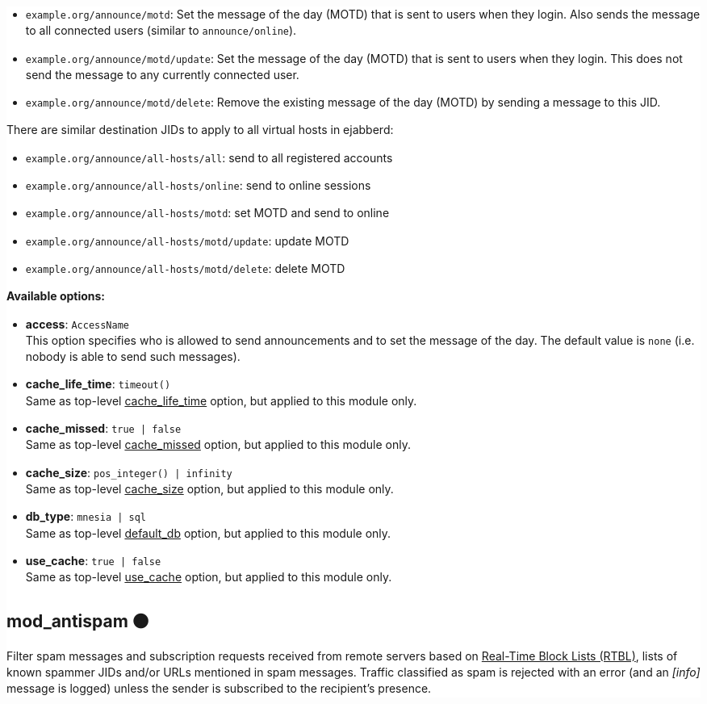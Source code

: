 -   `example.org/announce/motd`: Set the message of the day (MOTD) that
    is sent to users when they login. Also sends the message to all
    connected users (similar to `announce/online`).

-   `example.org/announce/motd/update`: Set the message of the day
    (MOTD) that is sent to users when they login. This does not send the
    message to any currently connected user.

-   `example.org/announce/motd/delete`: Remove the existing message of
    the day (MOTD) by sending a message to this JID.

There are similar destination JIDs to apply to all virtual hosts in
ejabberd:

-   `example.org/announce/all-hosts/all`: send to all registered
    accounts

-   `example.org/announce/all-hosts/online`: send to online sessions

-   `example.org/announce/all-hosts/motd`: set MOTD and send to online

-   `example.org/announce/all-hosts/motd/update`: update MOTD

-   `example.org/announce/all-hosts/motd/delete`: delete MOTD

__Available options:__

- **access**: `AccessName`  
This option specifies who is allowed to send announcements and to set
the message of the day. The default value is `none` (i.e. nobody is able
to send such messages).

- **cache\_life\_time**: `timeout()`  
Same as top-level [cache_life_time](toplevel.md#cache_life_time) option, but applied to this module
only.

- **cache\_missed**: `true | false`  
Same as top-level [cache_missed](toplevel.md#cache_missed) option, but applied to this module
only.

- **cache\_size**: `pos_integer() | infinity`  
Same as top-level [cache_size](toplevel.md#cache_size) option, but applied to this module
only.

- **db\_type**: `mnesia | sql`  
Same as top-level [default_db](toplevel.md#default_db) option, but applied to this module
only.

- **use\_cache**: `true | false`  
Same as top-level [use_cache](toplevel.md#use_cache) option, but applied to this module only.

mod\_antispam 🟤
----------------




Filter spam messages and subscription requests received from remote
servers based on [Real-Time Block Lists (RTBL)](https://xmppbl.org/),
lists of known spammer JIDs and/or URLs mentioned in spam messages.
Traffic classified as spam is rejected with an error (and an *\[info\]*
message is logged) unless the sender is subscribed to the recipient’s
presence.
